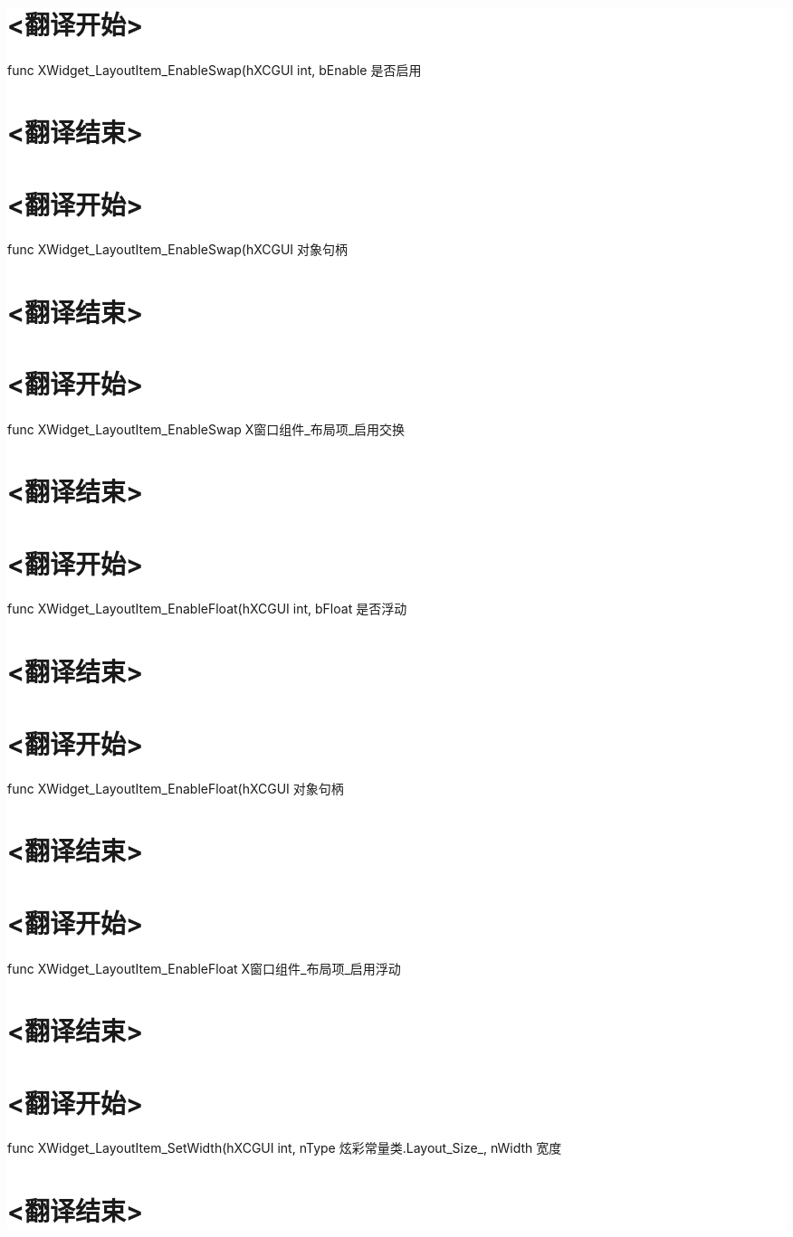 
# <翻译开始>
func XWidget_LayoutItem_EnableSwap(hXCGUI int, bEnable
是否启用
# <翻译结束>

# <翻译开始>
func XWidget_LayoutItem_EnableSwap(hXCGUI
对象句柄
# <翻译结束>

# <翻译开始>
func XWidget_LayoutItem_EnableSwap
X窗口组件_布局项_启用交换
# <翻译结束>


# <翻译开始>
func XWidget_LayoutItem_EnableFloat(hXCGUI int, bFloat
是否浮动
# <翻译结束>

# <翻译开始>
func XWidget_LayoutItem_EnableFloat(hXCGUI
对象句柄
# <翻译结束>

# <翻译开始>
func XWidget_LayoutItem_EnableFloat
X窗口组件_布局项_启用浮动
# <翻译结束>


# <翻译开始>
func XWidget_LayoutItem_SetWidth(hXCGUI int, nType 炫彩常量类.Layout_Size_, nWidth
宽度
# <翻译结束>
